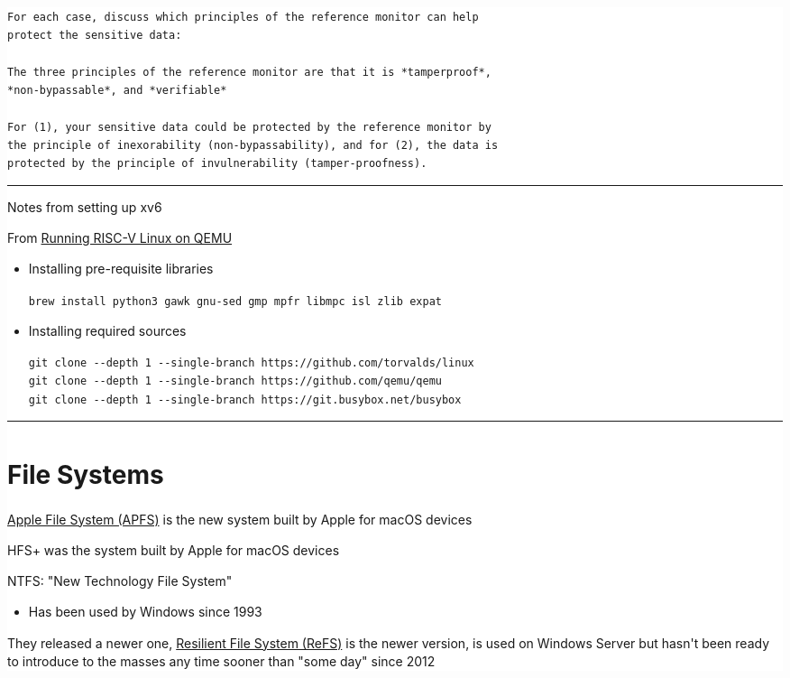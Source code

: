     For each case, discuss which principles of the reference monitor can help
    protect the sensitive data:

    The three principles of the reference monitor are that it is *tamperproof*,
    *non-bypassable*, and *verifiable*

    For (1), your sensitive data could be protected by the reference monitor by
    the principle of inexorability (non-bypassability), and for (2), the data is
    protected by the principle of invulnerability (tamper-proofness).





---


Notes from setting up xv6

From
[Running RISC-V Linux on QEMU](https://risc-v-getting-started-guide.readthedocs.io/en/latest/linux-qemu.html)

* Installing pre-requisite libraries

    ```shell script
    brew install python3 gawk gnu-sed gmp mpfr libmpc isl zlib expat
    ```

* Installing required sources

    ```shell script
    git clone --depth 1 --single-branch https://github.com/torvalds/linux
    git clone --depth 1 --single-branch https://github.com/qemu/qemu
    git clone --depth 1 --single-branch https://git.busybox.net/busybox
    ```


---

# File Systems




[Apple File System (APFS)](https://support.apple.com/lt-lt/guide/disk-utility/dsku19ed921c/mac)
is the new system built by Apple for macOS devices

HFS+ was the system built by Apple for macOS devices


NTFS: "New Technology File System"
- Has been used by Windows since 1993

They released a newer one,
[Resilient File System (ReFS)](https://docs.microsoft.com/en-us/windows-server/storage/refs/refs-overview)
is the newer version, is used on Windows Server but hasn't been ready to
introduce to the masses any time sooner than "some day" since 2012

